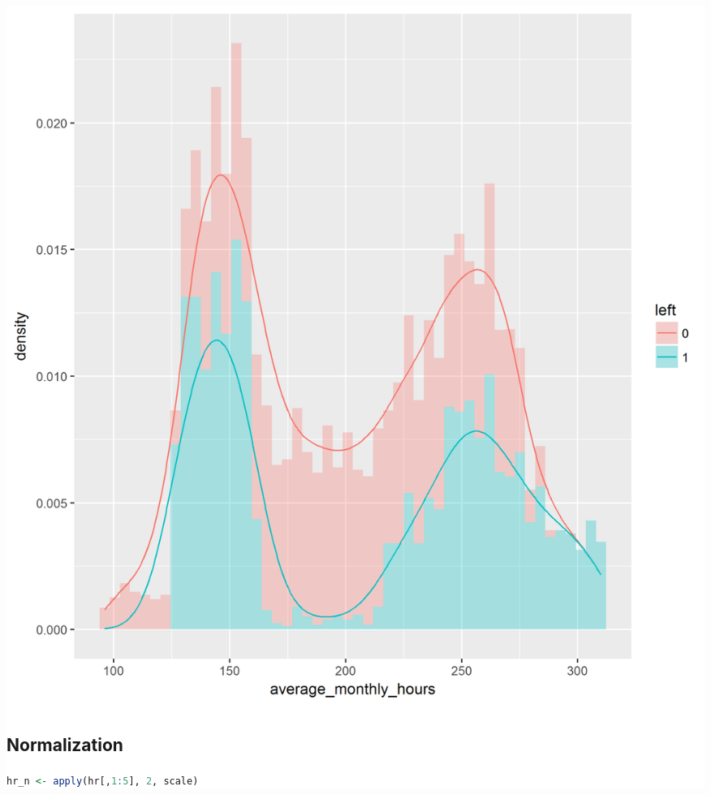 ![](https://github.com/raquelredo/Projects/blob/master/Machine%20Learning/HR_analytics/HR-plot_average_monthly_hours.png?raw=true)

## Normalization

``` r
hr_n <- apply(hr[,1:5], 2, scale)
```
